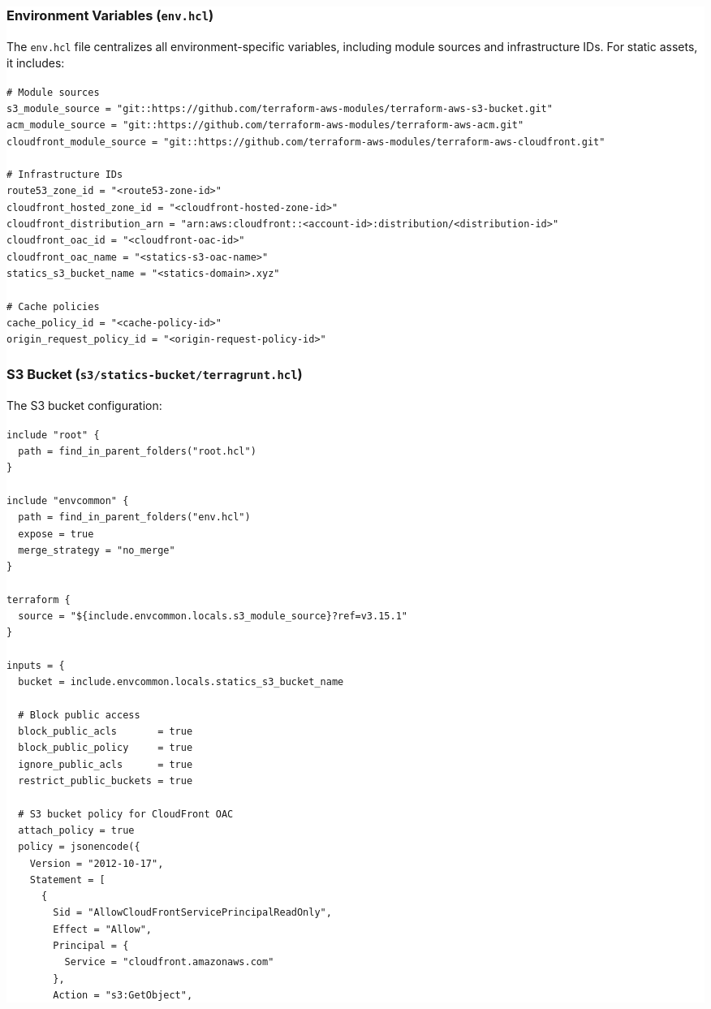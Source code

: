 ### Environment Variables (`env.hcl`)

The `env.hcl` file centralizes all environment-specific variables, including module sources and infrastructure IDs. For static assets, it includes:

```hcl
# Module sources
s3_module_source = "git::https://github.com/terraform-aws-modules/terraform-aws-s3-bucket.git"
acm_module_source = "git::https://github.com/terraform-aws-modules/terraform-aws-acm.git"
cloudfront_module_source = "git::https://github.com/terraform-aws-modules/terraform-aws-cloudfront.git"

# Infrastructure IDs
route53_zone_id = "<route53-zone-id>"
cloudfront_hosted_zone_id = "<cloudfront-hosted-zone-id>"
cloudfront_distribution_arn = "arn:aws:cloudfront::<account-id>:distribution/<distribution-id>"
cloudfront_oac_id = "<cloudfront-oac-id>"
cloudfront_oac_name = "<statics-s3-oac-name>"
statics_s3_bucket_name = "<statics-domain>.xyz"

# Cache policies
cache_policy_id = "<cache-policy-id>"
origin_request_policy_id = "<origin-request-policy-id>"
```

### S3 Bucket (`s3/statics-bucket/terragrunt.hcl`)

The S3 bucket configuration:

```hcl
include "root" {
  path = find_in_parent_folders("root.hcl")
}

include "envcommon" {
  path = find_in_parent_folders("env.hcl")
  expose = true
  merge_strategy = "no_merge"
}

terraform {
  source = "${include.envcommon.locals.s3_module_source}?ref=v3.15.1"
}

inputs = {
  bucket = include.envcommon.locals.statics_s3_bucket_name
  
  # Block public access
  block_public_acls       = true
  block_public_policy     = true
  ignore_public_acls      = true
  restrict_public_buckets = true
  
  # S3 bucket policy for CloudFront OAC
  attach_policy = true
  policy = jsonencode({
    Version = "2012-10-17",
    Statement = [
      {
        Sid = "AllowCloudFrontServicePrincipalReadOnly",
        Effect = "Allow",
        Principal = {
          Service = "cloudfront.amazonaws.com"
        },
        Action = "s3:GetObject",
```